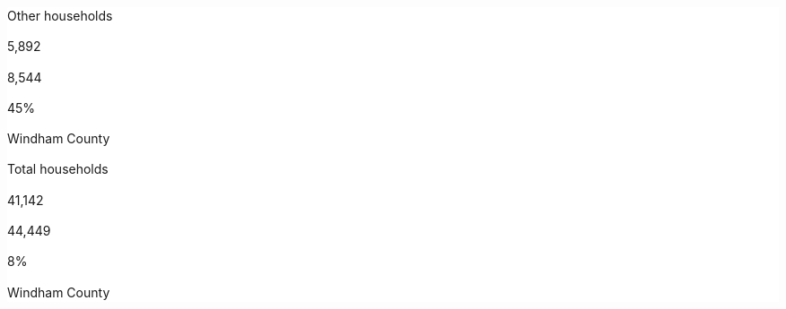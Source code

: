 Other households

</td>

<td style="text-align:left;">

5,892

</td>

<td style="text-align:left;">

8,544

</td>

<td style="text-align:left;">

45%

</td>

</tr>

<tr>

<td style="text-align:left;">

Windham County

</td>

<td style="text-align:left;">

Total households

</td>

<td style="text-align:left;">

41,142

</td>

<td style="text-align:left;">

44,449

</td>

<td style="text-align:left;">

8%

</td>

</tr>

<tr>

<td style="text-align:left;">

Windham County

</td>
